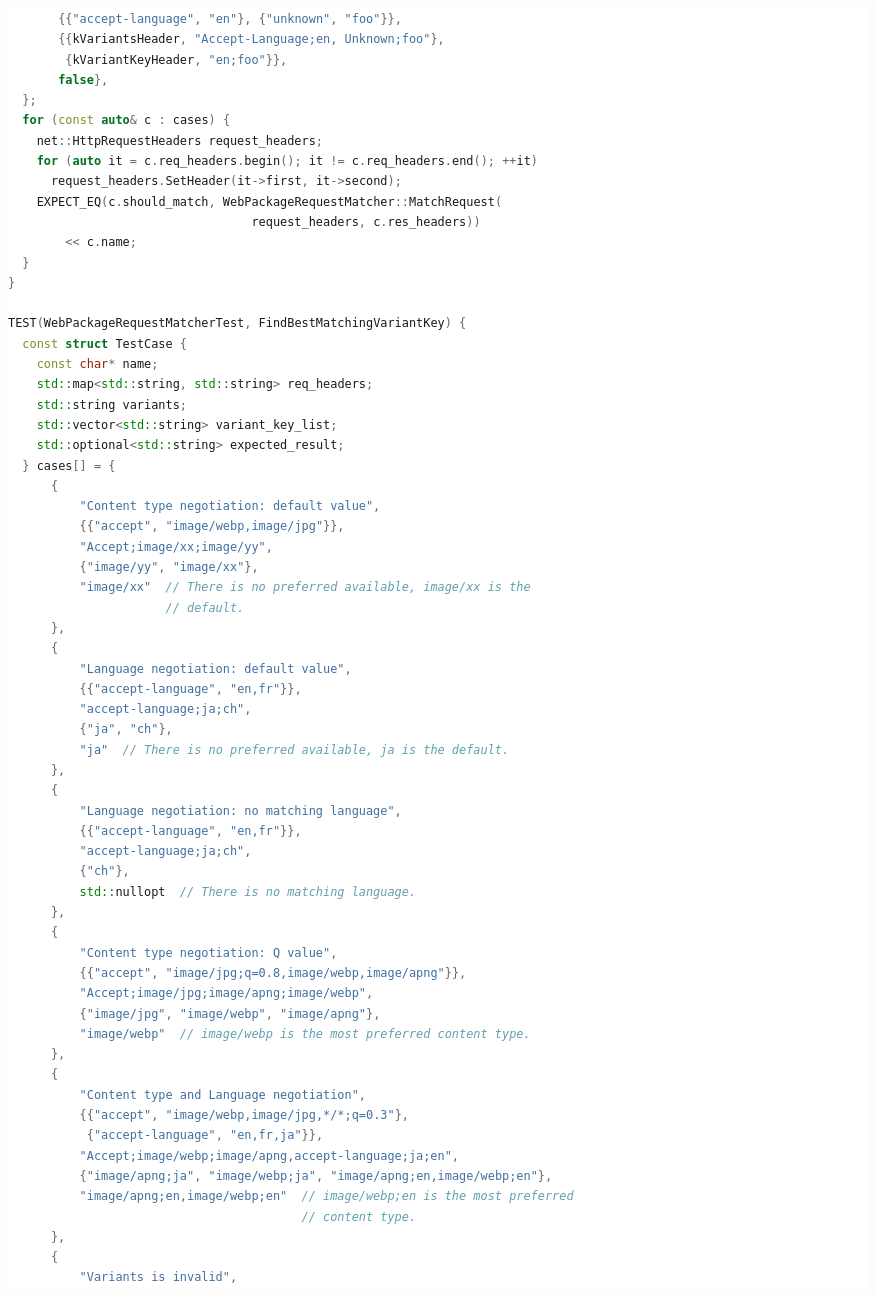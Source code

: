 ```cpp
       {{"accept-language", "en"}, {"unknown", "foo"}},
       {{kVariantsHeader, "Accept-Language;en, Unknown;foo"},
        {kVariantKeyHeader, "en;foo"}},
       false},
  };
  for (const auto& c : cases) {
    net::HttpRequestHeaders request_headers;
    for (auto it = c.req_headers.begin(); it != c.req_headers.end(); ++it)
      request_headers.SetHeader(it->first, it->second);
    EXPECT_EQ(c.should_match, WebPackageRequestMatcher::MatchRequest(
                                  request_headers, c.res_headers))
        << c.name;
  }
}

TEST(WebPackageRequestMatcherTest, FindBestMatchingVariantKey) {
  const struct TestCase {
    const char* name;
    std::map<std::string, std::string> req_headers;
    std::string variants;
    std::vector<std::string> variant_key_list;
    std::optional<std::string> expected_result;
  } cases[] = {
      {
          "Content type negotiation: default value",
          {{"accept", "image/webp,image/jpg"}},
          "Accept;image/xx;image/yy",
          {"image/yy", "image/xx"},
          "image/xx"  // There is no preferred available, image/xx is the
                      // default.
      },
      {
          "Language negotiation: default value",
          {{"accept-language", "en,fr"}},
          "accept-language;ja;ch",
          {"ja", "ch"},
          "ja"  // There is no preferred available, ja is the default.
      },
      {
          "Language negotiation: no matching language",
          {{"accept-language", "en,fr"}},
          "accept-language;ja;ch",
          {"ch"},
          std::nullopt  // There is no matching language.
      },
      {
          "Content type negotiation: Q value",
          {{"accept", "image/jpg;q=0.8,image/webp,image/apng"}},
          "Accept;image/jpg;image/apng;image/webp",
          {"image/jpg", "image/webp", "image/apng"},
          "image/webp"  // image/webp is the most preferred content type.
      },
      {
          "Content type and Language negotiation",
          {{"accept", "image/webp,image/jpg,*/*;q=0.3"},
           {"accept-language", "en,fr,ja"}},
          "Accept;image/webp;image/apng,accept-language;ja;en",
          {"image/apng;ja", "image/webp;ja", "image/apng;en,image/webp;en"},
          "image/apng;en,image/webp;en"  // image/webp;en is the most preferred
                                         // content type.
      },
      {
          "Variants is invalid",
```